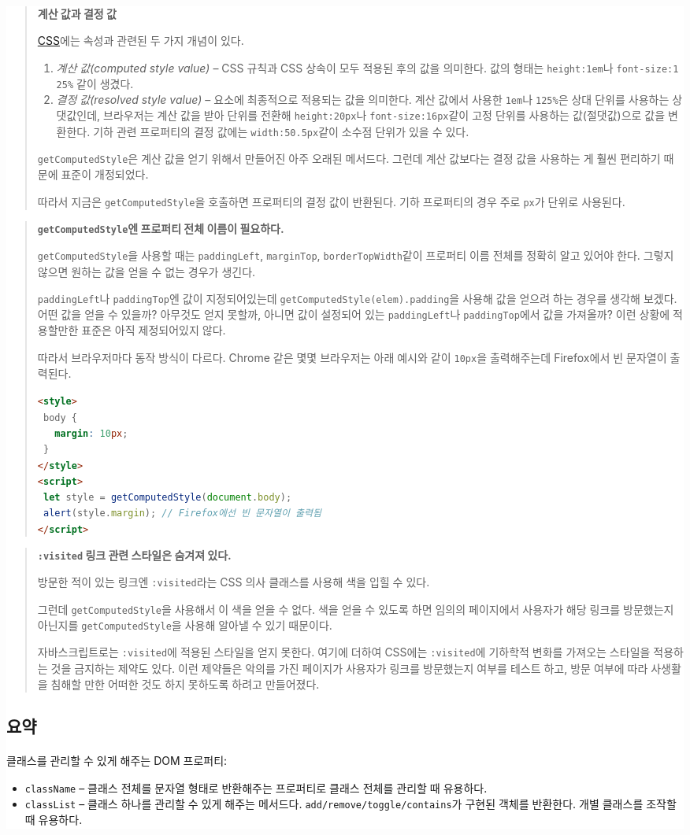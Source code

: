 >**계산 값과 결정 값**
>
>[CSS](https://drafts.csswg.org/cssom/#resolved-values)에는 속성과 관련된 두 가지 개념이 있다.
>
>1. _계산 값(computed style value)_ – CSS 규칙과 CSS 상속이 모두 적용된 후의 값을 의미한다. 값의 형태는 `height:1em`나 `font-size:125%` 같이 생겼다.
>2. _결정 값(resolved style value)_ – 요소에 최종적으로 적용되는 값을 의미한다. 계산 값에서 사용한 `1em`나 `125%`은 상대 단위를 사용하는 상댓값인데, 브라우저는 계산 값을 받아 단위를 전환해 `height:20px`나 `font-size:16px`같이 고정 단위를 사용하는 값(절댓값)으로 값을 변환한다. 기하 관련 프로퍼티의 결정 값에는 `width:50.5px`같이 소수점 단위가 있을 수 있다.
>
>`getComputedStyle`은 계산 값을 얻기 위해서 만들어진 아주 오래된 메서드다. 그런데 계산 값보다는 결정 값을 사용하는 게 훨씬 편리하기 때문에 표준이 개정되었다.
>
>따라서 지금은 `getComputedStyle`을 호출하면 프로퍼티의 결정 값이 반환된다. 기하 프로퍼티의 경우 주로 `px`가 단위로 사용된다.

>**`getComputedStyle`엔 프로퍼티 전체 이름이 필요하다.**
>
>`getComputedStyle`을 사용할 때는 `paddingLeft`, `marginTop`, `borderTopWidth`같이 프로퍼티 이름 전체를 정확히 알고 있어야 한다. 그렇지 않으면 원하는 값을 얻을 수 없는 경우가 생긴다.
>
>`paddingLeft`나 `paddingTop`엔 값이 지정되어있는데 `getComputedStyle(elem).padding`을 사용해 값을 얻으려 하는 경우를 생각해 보겠다. 어떤 값을 얻을 수 있을까? 아무것도 얻지 못할까, 아니면 값이 설정되어 있는 `paddingLeft`나 `paddingTop`에서 값을 가져올까? 이런 상황에 적용할만한 표준은 아직 제정되어있지 않다.
>
>따라서 브라우저마다 동작 방식이 다르다. Chrome 같은 몇몇 브라우저는 아래 예시와 같이 `10px`을 출력해주는데 Firefox에서 빈 문자열이 출력된다.
>
>```html
><style>
>  body {
>    margin: 10px;
>  }
></style>
><script>
>  let style = getComputedStyle(document.body);
>  alert(style.margin); // Firefox에선 빈 문자열이 출력됨
></script>
>```

>**`:visited` 링크 관련 스타일은 숨겨져 있다.**
>
>방문한 적이 있는 링크엔 `:visited`라는 CSS 의사 클래스를 사용해 색을 입힐 수 있다.
>
>그런데 `getComputedStyle`을 사용해서 이 색을 얻을 수 없다. 색을 얻을 수 있도록 하면 임의의 페이지에서 사용자가 해당 링크를 방문했는지 아닌지를 `getComputedStyle`을 사용해 알아낼 수 있기 때문이다.
>
>자바스크립트로는 `:visited`에 적용된 스타일을 얻지 못한다. 여기에 더하여 CSS에는 `:visited`에 기하학적 변화를 가져오는 스타일을 적용하는 것을 금지하는 제약도 있다. 이런 제약들은 악의를 가진 페이지가 사용자가 링크를 방문했는지 여부를 테스트 하고, 방문 여부에 따라 사생활을 침해할 만한 어떠한 것도 하지 못하도록 하려고 만들어졌다.

## 요약

클래스를 관리할 수 있게 해주는 DOM 프로퍼티:

- `className` – 클래스 전체를 문자열 형태로 반환해주는 프로퍼티로 클래스 전체를 관리할 때 유용하다.
- `classList` – 클래스 하나를 관리할 수 있게 해주는 메서드다. `add/remove/toggle/contains`가 구현된 객체를 반환한다. 개별 클래스를 조작할 때 유용하다.
